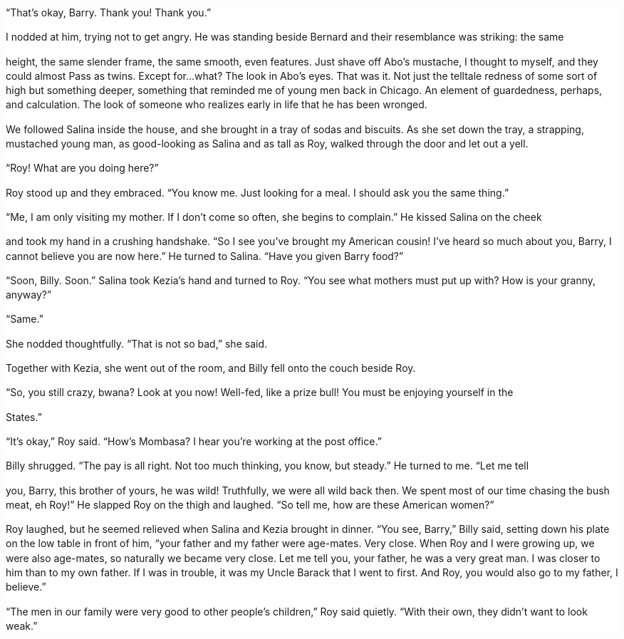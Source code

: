 “That’s okay, Barry. Thank you! Thank you.”

I nodded at him, trying not to get angry. He was standing beside Bernard and their resemblance was striking: the same

height, the same slender frame, the same smooth, even features. Just shave off Abo’s mustache, I thought to myself, and they could almost Pass as twins. Except for...what? The look in Abo’s eyes. That was it. Not just the telltale redness of some sort of high but something deeper, something that reminded me of young men back in Chicago. An element of guardedness, perhaps, and calculation. The look of someone who realizes early in life that he has been wronged.

We followed Salina inside the house, and she brought in a tray of sodas and biscuits. As she set down the tray, a strapping, mustached young man, as good-looking as Salina and as tall as Roy, walked through the door and let out a yell.

“Roy! What are you doing here?”

Roy stood up and they embraced. “You know me. Just looking for a meal. I should ask you the same thing.”

“Me, I am only visiting my mother. If I don’t come so often, she begins to complain.” He kissed Salina on the cheek

and took my hand in a crushing handshake. “So I see you’ve brought my American cousin! I’ve heard so much about you, Barry, I cannot believe you are now here.” He turned to Salina. “Have you given Barry food?”

“Soon, Billy. Soon.” Salina took Kezia’s hand and turned to Roy. “You see what mothers must put up with? How is your granny, anyway?”

“Same.”

She nodded thoughtfully. “That is not so bad,” she said.

Together with Kezia, she went out of the room, and Billy fell onto the couch beside Roy.

“So, you still crazy, bwana? Look at you now! Well-fed, like a prize bull! You must be enjoying yourself in the

States.”

“It’s okay,” Roy said. “How’s Mombasa? I hear you’re working at the post office.”

Billy shrugged. “The pay is all right. Not too much thinking, you know, but steady.” He turned to me. “Let me tell

you, Barry, this brother of yours, he was wild! Truthfully, we were all wild back then. We spent most of our time chasing the bush meat, eh Roy!” He slapped Roy on the thigh and laughed. “So tell me, how are these American women?”

Roy laughed, but he seemed relieved when Salina and Kezia brought in dinner. “You see, Barry,” Billy said, setting down his plate on the low table in front of him, “your father and my father were age-mates. Very close. When Roy and I were growing up, we were also age-mates, so naturally we became very close. Let me tell you, your father, he was a very great man. I was closer to him than to my own father. If I was in trouble, it was my Uncle Barack that I went to first. And Roy, you would also go to my father, I believe.”

“The men in our family were very good to other people’s children,” Roy said quietly. “With their own, they didn’t want to look weak.”
